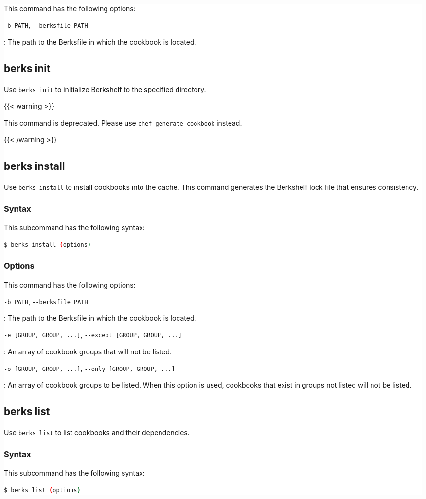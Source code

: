 This command has the following options:

`-b PATH`, `--berksfile PATH`

:   The path to the Berksfile in which the cookbook is located.

berks init
----------

Use `berks init` to initialize Berkshelf to the specified directory.

{{< warning >}}

This command is deprecated. Please use `chef generate cookbook` instead.

{{< /warning >}}

berks install
-------------

Use `berks install` to install cookbooks into the cache. This command
generates the Berkshelf lock file that ensures consistency.

### Syntax

This subcommand has the following syntax:

``` bash
$ berks install (options)
```

### Options

This command has the following options:

`-b PATH`, `--berksfile PATH`

:   The path to the Berksfile in which the cookbook is located.

`-e [GROUP, GROUP, ...]`, `--except [GROUP, GROUP, ...]`

:   An array of cookbook groups that will not be listed.

`-o [GROUP, GROUP, ...]`, `--only [GROUP, GROUP, ...]`

:   An array of cookbook groups to be listed. When this option is used,
    cookbooks that exist in groups not listed will not be listed.

berks list
----------

Use `berks list` to list cookbooks and their dependencies.

### Syntax

This subcommand has the following syntax:

``` bash
$ berks list (options)
```
